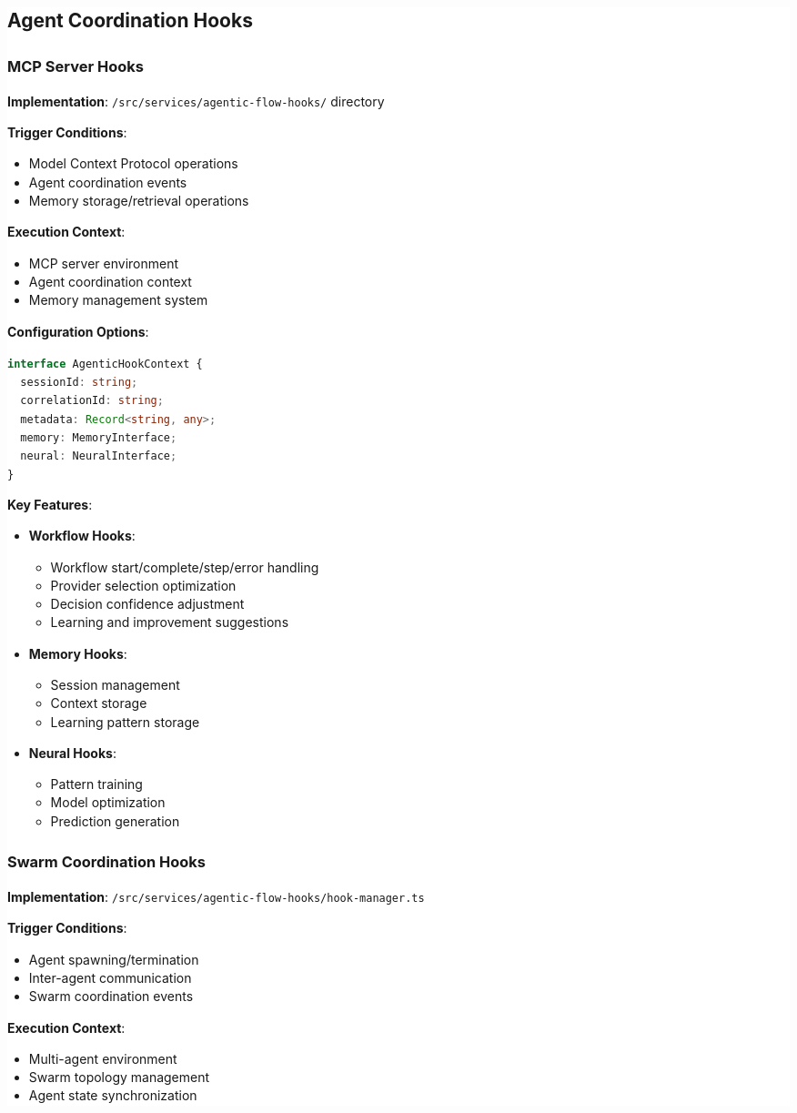 ## Agent Coordination Hooks

### MCP Server Hooks

**Implementation**: `/src/services/agentic-flow-hooks/` directory

**Trigger Conditions**:
- Model Context Protocol operations
- Agent coordination events
- Memory storage/retrieval operations

**Execution Context**:
- MCP server environment
- Agent coordination context
- Memory management system

**Configuration Options**:
```typescript
interface AgenticHookContext {
  sessionId: string;
  correlationId: string;
  metadata: Record<string, any>;
  memory: MemoryInterface;
  neural: NeuralInterface;
}
```

**Key Features**:
- **Workflow Hooks**:
  - Workflow start/complete/step/error handling
  - Provider selection optimization
  - Decision confidence adjustment
  - Learning and improvement suggestions

- **Memory Hooks**:
  - Session management
  - Context storage
  - Learning pattern storage

- **Neural Hooks**:
  - Pattern training
  - Model optimization
  - Prediction generation

### Swarm Coordination Hooks

**Implementation**: `/src/services/agentic-flow-hooks/hook-manager.ts`

**Trigger Conditions**:
- Agent spawning/termination
- Inter-agent communication
- Swarm coordination events

**Execution Context**:
- Multi-agent environment
- Swarm topology management
- Agent state synchronization
